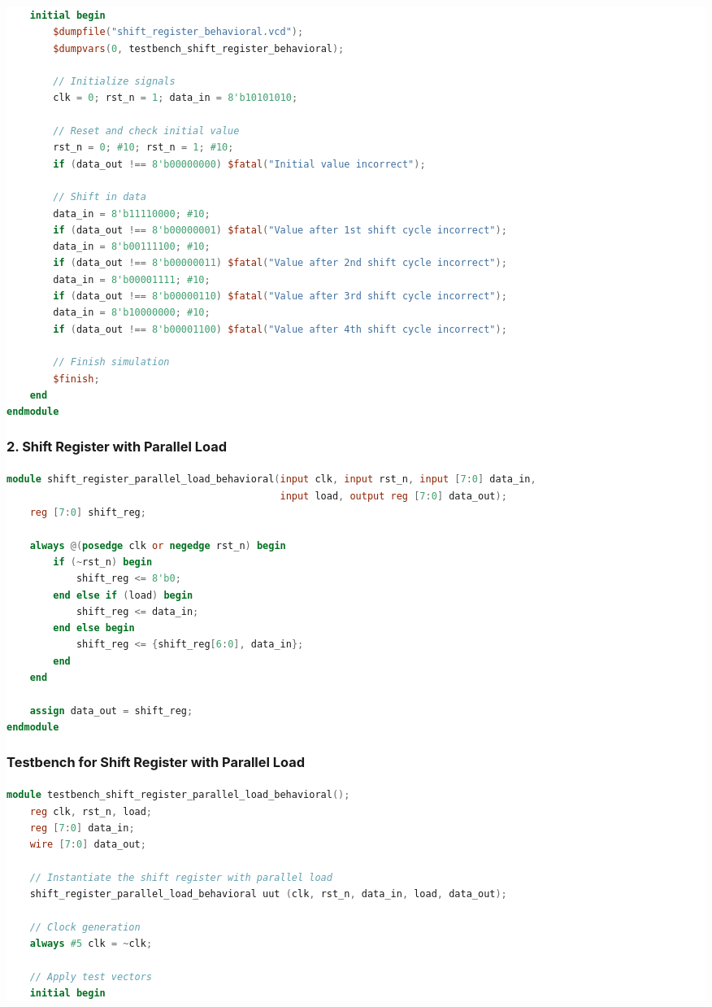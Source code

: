 ```verilog
    initial begin
        $dumpfile("shift_register_behavioral.vcd");
        $dumpvars(0, testbench_shift_register_behavioral);

        // Initialize signals
        clk = 0; rst_n = 1; data_in = 8'b10101010;

        // Reset and check initial value
        rst_n = 0; #10; rst_n = 1; #10;
        if (data_out !== 8'b00000000) $fatal("Initial value incorrect");

        // Shift in data
        data_in = 8'b11110000; #10;
        if (data_out !== 8'b00000001) $fatal("Value after 1st shift cycle incorrect");
        data_in = 8'b00111100; #10;
        if (data_out !== 8'b00000011) $fatal("Value after 2nd shift cycle incorrect");
        data_in = 8'b00001111; #10;
        if (data_out !== 8'b00000110) $fatal("Value after 3rd shift cycle incorrect");
        data_in = 8'b10000000; #10;
        if (data_out !== 8'b00001100) $fatal("Value after 4th shift cycle incorrect");

        // Finish simulation
        $finish;
    end
endmodule
```

### 2. Shift Register with Parallel Load

```verilog
module shift_register_parallel_load_behavioral(input clk, input rst_n, input [7:0] data_in,
                                               input load, output reg [7:0] data_out);
    reg [7:0] shift_reg;

    always @(posedge clk or negedge rst_n) begin
        if (~rst_n) begin
            shift_reg <= 8'b0;
        end else if (load) begin
            shift_reg <= data_in;
        end else begin
            shift_reg <= {shift_reg[6:0], data_in};
        end
    end

    assign data_out = shift_reg;
endmodule
```

### Testbench for Shift Register with Parallel Load

```verilog
module testbench_shift_register_parallel_load_behavioral();
    reg clk, rst_n, load;
    reg [7:0] data_in;
    wire [7:0] data_out;

    // Instantiate the shift register with parallel load
    shift_register_parallel_load_behavioral uut (clk, rst_n, data_in, load, data_out);

    // Clock generation
    always #5 clk = ~clk;

    // Apply test vectors
    initial begin
```
